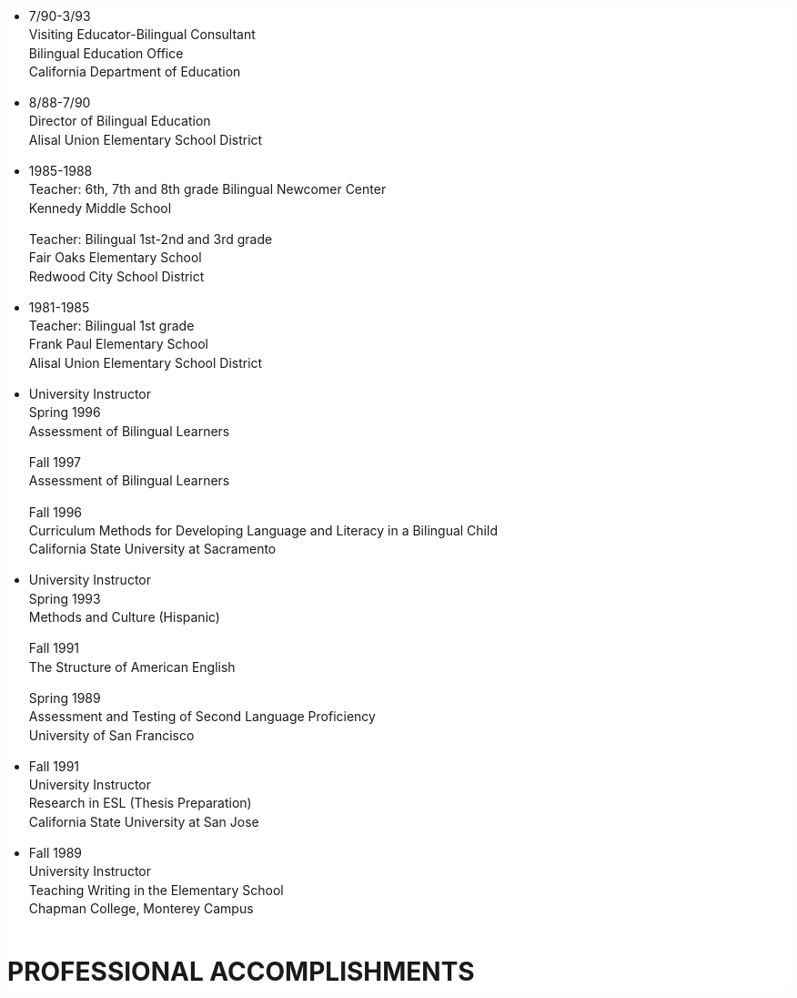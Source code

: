 - 7/90-3/93  
  Visiting Educator-Bilingual Consultant  
  Bilingual Education Office  
  California Department of Education  

- 8/88-7/90  
  Director of Bilingual Education  
  Alisal Union Elementary School District  

- 1985-1988  
  Teacher: 6th, 7th and 8th grade Bilingual Newcomer Center  
  Kennedy Middle School  

  Teacher: Bilingual 1st-2nd and 3rd grade  
  Fair Oaks Elementary School  
  Redwood City School District  

- 1981-1985  
  Teacher: Bilingual 1st grade  
  Frank Paul Elementary School  
  Alisal Union Elementary School District  

- University Instructor  
  Spring 1996  
  Assessment of Bilingual Learners  

  Fall 1997  
  Assessment of Bilingual Learners  

  Fall 1996  
  Curriculum Methods for Developing Language and Literacy in a Bilingual Child  
  California State University at Sacramento  

- University Instructor  
  Spring 1993  
  Methods and Culture (Hispanic)  

  Fall 1991  
  The Structure of American English  

  Spring 1989  
  Assessment and Testing of Second Language Proficiency  
  University of San Francisco  

- Fall 1991  
  University Instructor  
  Research in ESL (Thesis Preparation)  
  California State University at San Jose  

- Fall 1989  
  University Instructor  
  Teaching Writing in the Elementary School  
  Chapman College, Monterey Campus  

# PROFESSIONAL ACCOMPLISHMENTS
